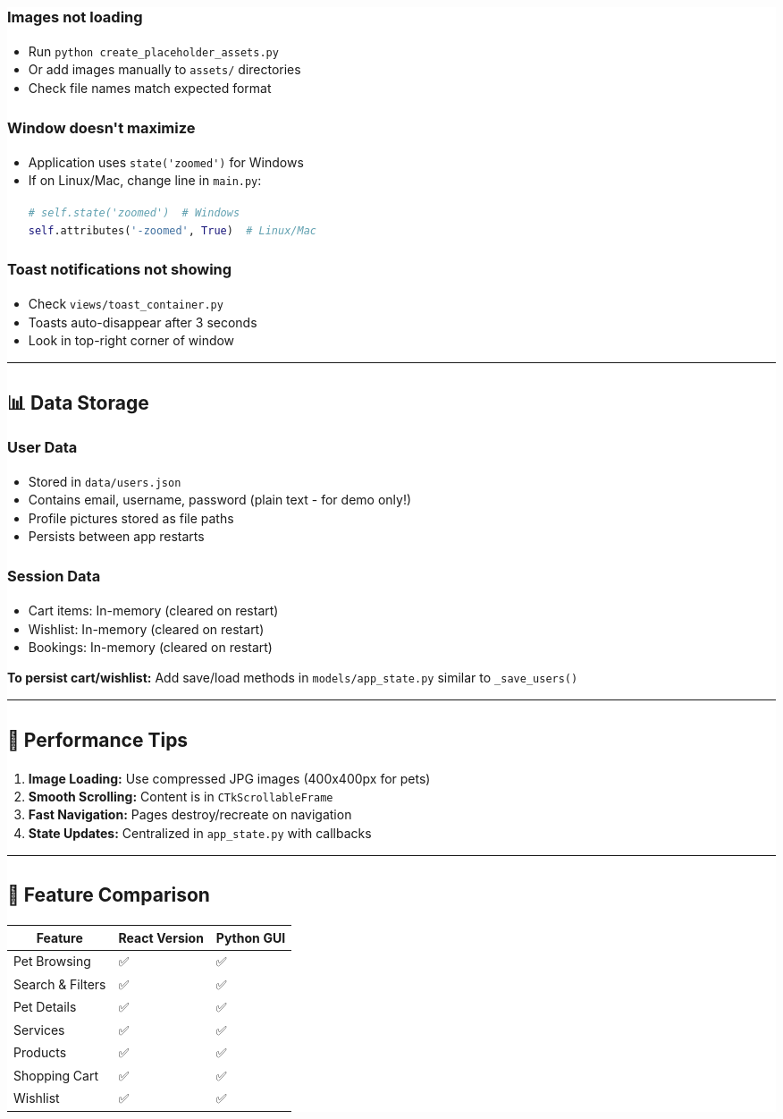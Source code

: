### Images not loading
- Run `python create_placeholder_assets.py`
- Or add images manually to `assets/` directories
- Check file names match expected format

### Window doesn't maximize
- Application uses `state('zoomed')` for Windows
- If on Linux/Mac, change line in `main.py`:
  ```python
  # self.state('zoomed')  # Windows
  self.attributes('-zoomed', True)  # Linux/Mac
  ```

### Toast notifications not showing
- Check `views/toast_container.py`
- Toasts auto-disappear after 3 seconds
- Look in top-right corner of window

---

## 📊 Data Storage

### User Data
- Stored in `data/users.json`
- Contains email, username, password (plain text - for demo only!)
- Profile pictures stored as file paths
- Persists between app restarts

### Session Data
- Cart items: In-memory (cleared on restart)
- Wishlist: In-memory (cleared on restart)
- Bookings: In-memory (cleared on restart)

**To persist cart/wishlist:**
Add save/load methods in `models/app_state.py` similar to `_save_users()`

---

## 🚀 Performance Tips

1. **Image Loading:** Use compressed JPG images (400x400px for pets)
2. **Smooth Scrolling:** Content is in `CTkScrollableFrame`
3. **Fast Navigation:** Pages destroy/recreate on navigation
4. **State Updates:** Centralized in `app_state.py` with callbacks

---

## 🎯 Feature Comparison

| Feature | React Version | Python GUI |
|---------|---------------|------------|
| Pet Browsing | ✅ | ✅ |
| Search & Filters | ✅ | ✅ |
| Pet Details | ✅ | ✅ |
| Services | ✅ | ✅ |
| Products | ✅ | ✅ |
| Shopping Cart | ✅ | ✅ |
| Wishlist | ✅ | ✅ |